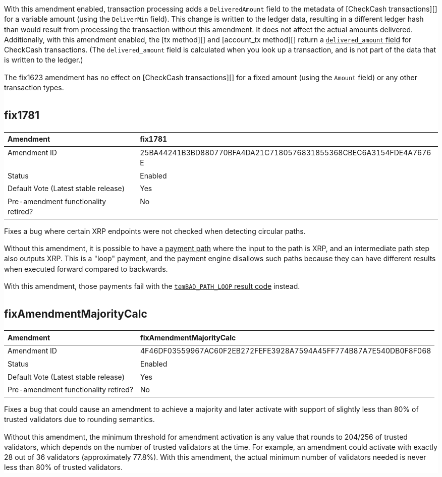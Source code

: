 With this amendment enabled, transaction processing adds a `DeliveredAmount` field to the metadata of \[CheckCash transactions\]\[\] for a variable amount (using the `DeliverMin` field). This change is written to the ledger data, resulting in a different ledger hash than would result from processing the transaction without this amendment. It does not affect the actual amounts delivered. Additionally, with this amendment enabled, the \[tx method\]\[\] and \[account_tx method\]\[\] return a [`delivered_amount` field](transaction-metadata.html#delivered_amount) for CheckCash transactions. (The `delivered_amount` field is calculated when you look up a transaction, and is not part of the data that is written to the ledger.)

The fix1623 amendment has no effect on \[CheckCash transactions\]\[\] for a fixed amount (using the `Amount` field) or any other transaction types.


## fix1781

| Amendment                            | fix1781                                                          |
|:------------------------------------ |:---------------------------------------------------------------- |
| Amendment ID                         | 25BA44241B3BD880770BFA4DA21C7180576831855368CBEC6A3154FDE4A7676E |
| Status                               | Enabled                                                          |
| Default Vote (Latest stable release) | Yes                                                              |
| Pre-amendment functionality retired? | No                                                               |

Fixes a bug where certain XRP endpoints were not checked when detecting circular paths.

Without this amendment, it is possible to have a [payment path](paths.html) where the input to the path is XRP, and an intermediate path step also outputs XRP. This is a "loop" payment, and the payment engine disallows such paths because they can have different results when executed forward compared to backwards.

With this amendment, those payments fail with the [`temBAD_PATH_LOOP` result code](tem-codes.html) instead.


## fixAmendmentMajorityCalc

| Amendment                            | fixAmendmentMajorityCalc                                         |
|:------------------------------------ |:---------------------------------------------------------------- |
| Amendment ID                         | 4F46DF03559967AC60F2EB272FEFE3928A7594A45FF774B87A7E540DB0F8F068 |
| Status                               | Enabled                                                          |
| Default Vote (Latest stable release) | Yes                                                              |
| Pre-amendment functionality retired? | No                                                               |

Fixes a bug that could cause an amendment to achieve a majority and later activate with support of slightly less than 80% of trusted validators due to rounding semantics.

Without this amendment, the minimum threshold for amendment activation is any value that rounds to 204/256 of trusted validators, which depends on the number of trusted validators at the time. For example, an amendment could activate with exactly 28 out of 36 validators (approximately 77.8%). With this amendment, the actual minimum number of validators needed is never less than 80% of trusted validators.


[CheckCashMakesTrustLine]: #checkcashmakestrustline
[Checks]: #checks
[CryptoConditions]: #cryptoconditions
[CryptoConditionsSuite]: #cryptoconditionssuite
[DeletableAccounts]: #deletableaccounts
[DepositAuth]: #depositauth
[DepositPreauth]: #depositpreauth
[DisallowIncoming]: #disallowincoming
[EnforceInvariants]: #enforceinvariants
[Escrow]: #escrow
[ExpandedSignerList]: #expandedsignerlist
[FeeEscalation]: #feeescalation
[fix1201]: #fix1201
[fix1368]: #fix1368
[fix1373]: #fix1373
[fix1512]: #fix1512
[fix1513]: #fix1513
[fix1515]: #fix1515
[fix1523]: #fix1523
[fix1528]: #fix1528
[fix1543]: #fix1543
[fix1571]: #fix1571
[fix1578]: #fix1578
[fix1623]: #fix1623
[fix1781]: #fix1781
[fixAmendmentMajorityCalc]: #fixamendmentmajoritycalc
[fixCheckThreading]: #fixcheckthreading
[fixMasterKeyAsRegularKey]: #fixmasterkeyasregularkey
[fixNFTokenDirV1]: #fixnftokendirv1
[fixNFTokenNegOffer]: #fixnftokennegoffer
[fixNonFungibleTokensV1_2]: #fixnonfungibletokensv1_2
[fixPayChanRecipientOwnerDir]: #fixpaychanrecipientownerdir
[fixQualityUpperBound]: #fixqualityupperbound
[fixRemoveNFTokenAutoTrustLine]: #fixremovenftokenautotrustline
[fixRmSmallIncreasedQOffers]: #fixrmsmallincreasedqoffers
[fixSTAmountCanonicalize]: #fixstamountcanonicalize
[fixTakerDryOfferRemoval]: #fixtakerdryofferremoval
[fixTrustLinesToSelf]: #fixtrustlinestoself
[fixUniversalNumber]: #fixuniversalnumber
[Flow]: #flow
[FlowCross]: #flowcross
[FlowSortStrands]: #flowsortstrands
[FlowV2]: #flowv2
[HardenedValidations]: #hardenedvalidations
[ImmediateOfferKilled]: #immediateofferkilled
[MultiSign]: #multisign
[MultiSignReserve]: #multisignreserve
[NegativeUNL]: #negativeunl
[NonFungibleTokensV1]: #nonfungibletokensv1
[NonFungibleTokensV1_1]: #nonfungibletokensv1_1
[OwnerPaysFee]: #ownerpaysfee
[PayChan]: #paychan
[RequireFullyCanonicalSig]: #requirefullycanonicalsig
[SHAMapV2]: #shamapv2
[SortedDirectories]: #sorteddirectories
[SusPay]: #suspay
[TicketBatch]: #ticketbatch
[Tickets]: #tickets
[TickSize]: #ticksize
[TrustSetAuth]: #trustsetauth
[XRPFees]: #xrpfees